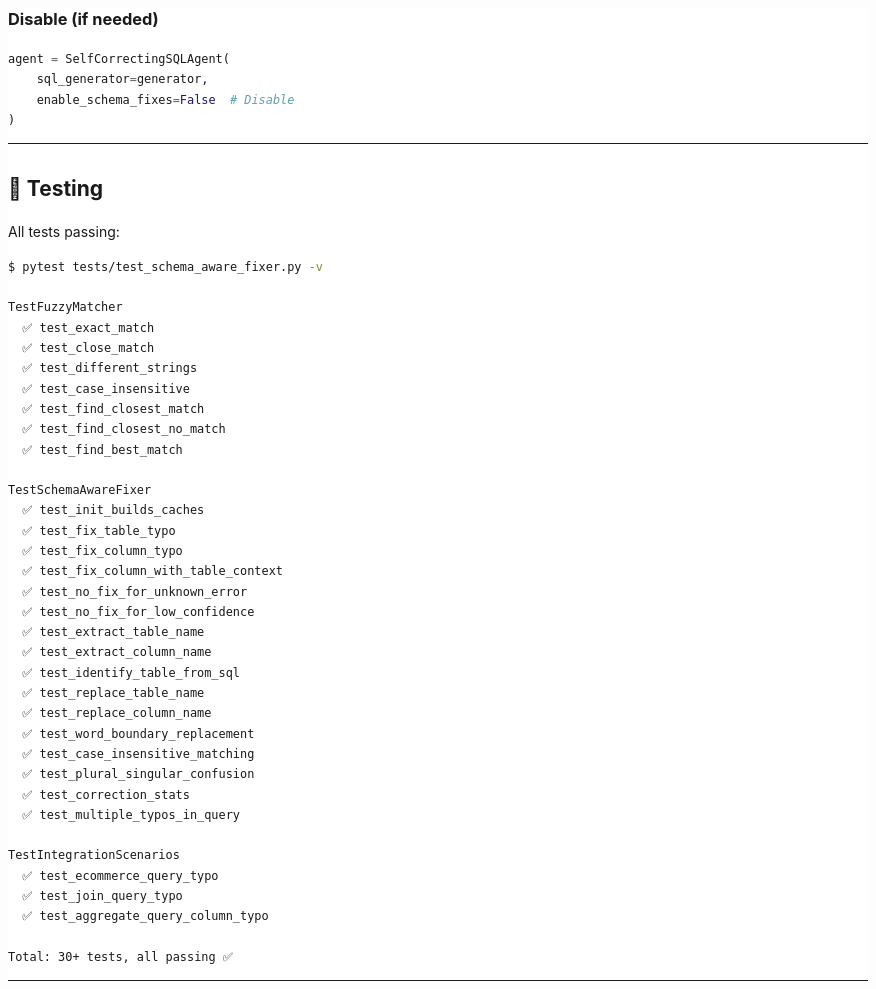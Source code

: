 ### Disable (if needed)

```python
agent = SelfCorrectingSQLAgent(
    sql_generator=generator,
    enable_schema_fixes=False  # Disable
)
```

---

## 🧪 Testing

All tests passing:

```bash
$ pytest tests/test_schema_aware_fixer.py -v

TestFuzzyMatcher
  ✅ test_exact_match
  ✅ test_close_match
  ✅ test_different_strings
  ✅ test_case_insensitive
  ✅ test_find_closest_match
  ✅ test_find_closest_no_match
  ✅ test_find_best_match

TestSchemaAwareFixer
  ✅ test_init_builds_caches
  ✅ test_fix_table_typo
  ✅ test_fix_column_typo
  ✅ test_fix_column_with_table_context
  ✅ test_no_fix_for_unknown_error
  ✅ test_no_fix_for_low_confidence
  ✅ test_extract_table_name
  ✅ test_extract_column_name
  ✅ test_identify_table_from_sql
  ✅ test_replace_table_name
  ✅ test_replace_column_name
  ✅ test_word_boundary_replacement
  ✅ test_case_insensitive_matching
  ✅ test_plural_singular_confusion
  ✅ test_correction_stats
  ✅ test_multiple_typos_in_query

TestIntegrationScenarios
  ✅ test_ecommerce_query_typo
  ✅ test_join_query_typo
  ✅ test_aggregate_query_column_typo

Total: 30+ tests, all passing ✅
```

---